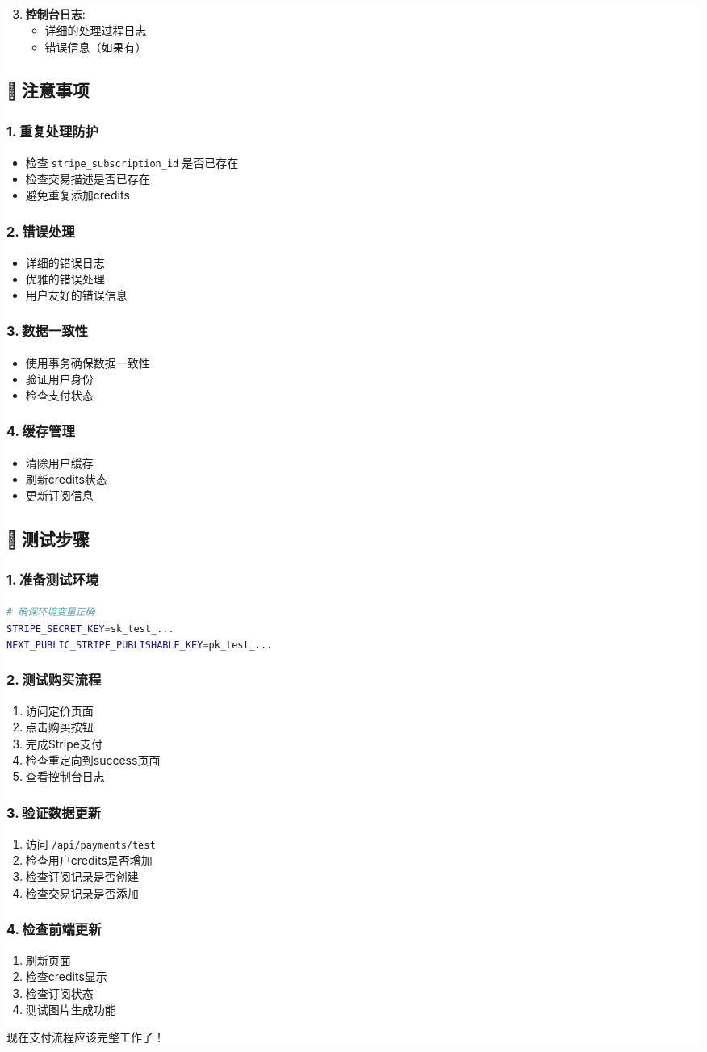 3. **控制台日志**:
   - 详细的处理过程日志
   - 错误信息（如果有）

## 🚨 注意事项

### 1. **重复处理防护**
- 检查 `stripe_subscription_id` 是否已存在
- 检查交易描述是否已存在
- 避免重复添加credits

### 2. **错误处理**
- 详细的错误日志
- 优雅的错误处理
- 用户友好的错误信息

### 3. **数据一致性**
- 使用事务确保数据一致性
- 验证用户身份
- 检查支付状态

### 4. **缓存管理**
- 清除用户缓存
- 刷新credits状态
- 更新订阅信息

## 🔧 测试步骤

### 1. **准备测试环境**
```bash
# 确保环境变量正确
STRIPE_SECRET_KEY=sk_test_...
NEXT_PUBLIC_STRIPE_PUBLISHABLE_KEY=pk_test_...
```

### 2. **测试购买流程**
1. 访问定价页面
2. 点击购买按钮
3. 完成Stripe支付
4. 检查重定向到success页面
5. 查看控制台日志

### 3. **验证数据更新**
1. 访问 `/api/payments/test`
2. 检查用户credits是否增加
3. 检查订阅记录是否创建
4. 检查交易记录是否添加

### 4. **检查前端更新**
1. 刷新页面
2. 检查credits显示
3. 检查订阅状态
4. 测试图片生成功能

现在支付流程应该完整工作了！ 